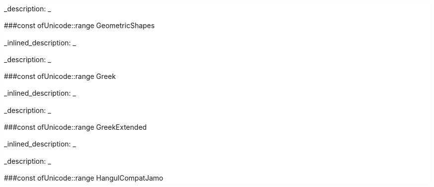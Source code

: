 


_description: _









###const ofUnicode::range GeometricShapes



_inlined_description: _







_description: _









###const ofUnicode::range Greek



_inlined_description: _







_description: _









###const ofUnicode::range GreekExtended



_inlined_description: _







_description: _









###const ofUnicode::range HangulCompatJamo


